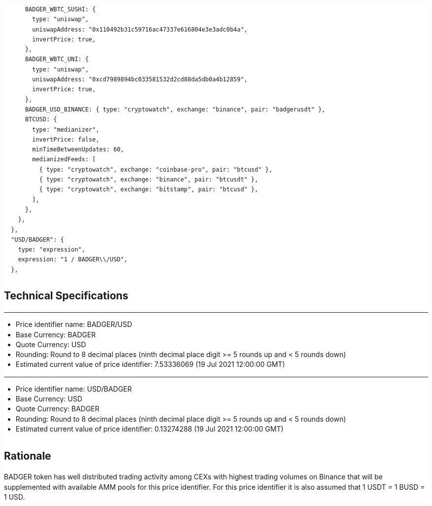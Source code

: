 ```
      BADGER_WBTC_SUSHI: {
        type: "uniswap",
        uniswapAddress: "0x110492b31c59716ac47337e616804e3e3adc0b4a",
        invertPrice: true,
      },
      BADGER_WBTC_UNI: {
        type: "uniswap",
        uniswapAddress: "0xcd7989894bc033581532d2cd88da5db0a4b12859",
        invertPrice: true,
      },
      BADGER_USD_BINANCE: { type: "cryptowatch", exchange: "binance", pair: "badgerusdt" },
      BTCUSD: {
        type: "medianizer",
        invertPrice: false,
        minTimeBetweenUpdates: 60,
        medianizedFeeds: [
          { type: "cryptowatch", exchange: "coinbase-pro", pair: "btcusd" },
          { type: "cryptowatch", exchange: "binance", pair: "btcusdt" },
          { type: "cryptowatch", exchange: "bitstamp", pair: "btcusd" },
        ],
      },
    },
  },
  "USD/BADGER": {
    type: "expression",
    expression: "1 / BADGER\\/USD",
  },
```

## Technical Specifications

-----------------------------------------
- Price identifier name: BADGER/USD
- Base Currency: BADGER
- Quote Currency: USD
- Rounding: Round to 8 decimal places (ninth decimal place digit >= 5 rounds up and < 5 rounds down)
- Estimated current value of price identifier: 7.53336069 (19 Jul 2021 12:00:00 GMT)
-----------------------------------------
- Price identifier name: USD/BADGER
- Base Currency: USD
- Quote Currency: BADGER
- Rounding: Round to 8 decimal places (ninth decimal place digit >= 5 rounds up and < 5 rounds down)
- Estimated current value of price identifier: 0.13274288 (19 Jul 2021 12:00:00 GMT)

## Rationale

BADGER token has well distributed trading activity among CEXs with highest trading volumes on Binance that will be supplemented with available AMM pools for this price identifier. For this price identifier it is also assumed that 1 USDT = 1 BUSD = 1 USD.
